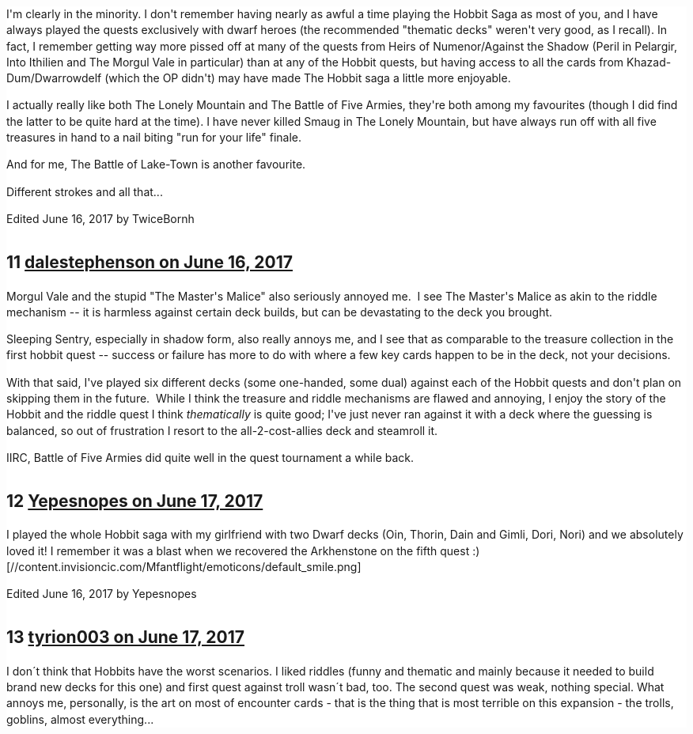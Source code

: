 I'm clearly in the minority. I don't remember having nearly as awful a time playing the Hobbit Saga as most of you, and I have always played the quests exclusively with dwarf heroes (the recommended "thematic decks" weren't very good, as I recall). In fact, I remember getting way more pissed off at many of the quests from Heirs of Numenor/Against the Shadow (Peril in Pelargir, Into Ithilien and The Morgul Vale in particular) than at any of the Hobbit quests, but having access to all the cards from Khazad-Dum/Dwarrowdelf (which the OP didn't) may have made The Hobbit saga a little more enjoyable. 

I actually really like both The Lonely Mountain and The Battle of Five Armies, they're both among my favourites (though I did find the latter to be quite hard at the time). I have never killed Smaug in The Lonely Mountain, but have always run off with all five treasures in hand to a nail biting "run for your life" finale. 

And for me, The Battle of Lake-Town is another favourite.

Different strokes and all that...

Edited June 16, 2017 by TwiceBornh

## 11 [dalestephenson on June 16, 2017](https://community.fantasyflightgames.com/topic/252260-disappointed-by-over-hill-and-under-hill/?do=findComment&comment=2839136)

Morgul Vale and the stupid "The Master's Malice" also seriously annoyed me.  I see The Master's Malice as akin to the riddle mechanism -- it is harmless against certain deck builds, but can be devastating to the deck you brought.

Sleeping Sentry, especially in shadow form, also really annoys me, and I see that as comparable to the treasure collection in the first hobbit quest -- success or failure has more to do with where a few key cards happen to be in the deck, not your decisions.

With that said, I've played six different decks (some one-handed, some dual) against each of the Hobbit quests and don't plan on skipping them in the future.  While I think the treasure and riddle mechanisms are flawed and annoying, I enjoy the story of the Hobbit and the riddle quest I think *thematically* is quite good; I've just never ran against it with a deck where the guessing is balanced, so out of frustration I resort to the all-2-cost-allies deck and steamroll it.

IIRC, Battle of Five Armies did quite well in the quest tournament a while back.

## 12 [Yepesnopes on June 17, 2017](https://community.fantasyflightgames.com/topic/252260-disappointed-by-over-hill-and-under-hill/?do=findComment&comment=2839699)

I played the whole Hobbit saga with my girlfriend with two Dwarf decks (Oin, Thorin, Dain and Gimli, Dori, Nori) and we absolutely loved it! I remember it was a blast when we recovered the Arkhenstone on the fifth quest :) [//content.invisioncic.com/Mfantflight/emoticons/default_smile.png]

Edited June 16, 2017 by Yepesnopes

## 13 [tyrion003 on June 17, 2017](https://community.fantasyflightgames.com/topic/252260-disappointed-by-over-hill-and-under-hill/?do=findComment&comment=2840493)

I don´t think that Hobbits have the worst scenarios. I liked riddles (funny and thematic and mainly because it needed to build brand new decks for this one) and first quest against troll wasn´t bad, too. The second quest was weak, nothing special. What annoys me, personally, is the art on most of encounter cards - that is the thing that is most terrible on this expansion - the trolls, goblins, almost everything...
